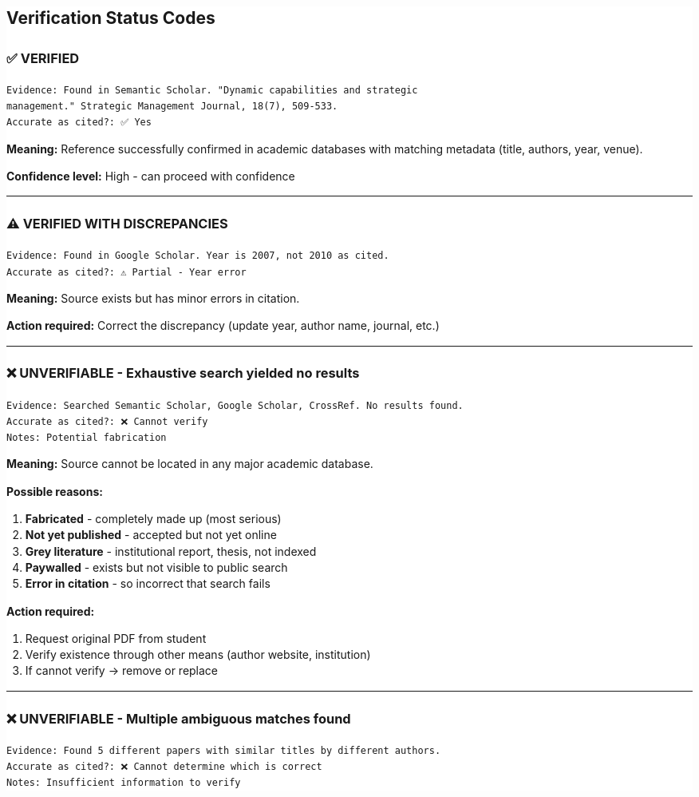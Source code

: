
## Verification Status Codes

### ✅ VERIFIED
```
Evidence: Found in Semantic Scholar. "Dynamic capabilities and strategic
management." Strategic Management Journal, 18(7), 509-533.
Accurate as cited?: ✅ Yes
```

**Meaning:** Reference successfully confirmed in academic databases with matching metadata (title, authors, year, venue).

**Confidence level:** High - can proceed with confidence

---

### ⚠️ VERIFIED WITH DISCREPANCIES
```
Evidence: Found in Google Scholar. Year is 2007, not 2010 as cited.
Accurate as cited?: ⚠️ Partial - Year error
```

**Meaning:** Source exists but has minor errors in citation.

**Action required:** Correct the discrepancy (update year, author name, journal, etc.)

---

### ❌ UNVERIFIABLE - Exhaustive search yielded no results
```
Evidence: Searched Semantic Scholar, Google Scholar, CrossRef. No results found.
Accurate as cited?: ❌ Cannot verify
Notes: Potential fabrication
```

**Meaning:** Source cannot be located in any major academic database.

**Possible reasons:**
1. **Fabricated** - completely made up (most serious)
2. **Not yet published** - accepted but not yet online
3. **Grey literature** - institutional report, thesis, not indexed
4. **Paywalled** - exists but not visible to public search
5. **Error in citation** - so incorrect that search fails

**Action required:**
1. Request original PDF from student
2. Verify existence through other means (author website, institution)
3. If cannot verify → remove or replace

---

### ❌ UNVERIFIABLE - Multiple ambiguous matches found
```
Evidence: Found 5 different papers with similar titles by different authors.
Accurate as cited?: ❌ Cannot determine which is correct
Notes: Insufficient information to verify
```
